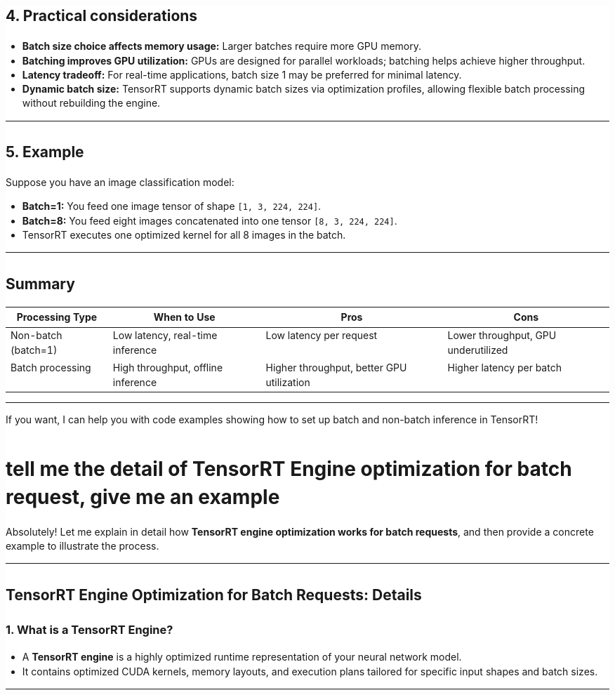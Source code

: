 
## 4. Practical considerations

- **Batch size choice affects memory usage:** Larger batches require more GPU memory.
- **Batching improves GPU utilization:** GPUs are designed for parallel workloads; batching helps achieve higher throughput.
- **Latency tradeoff:** For real-time applications, batch size 1 may be preferred for minimal latency.
- **Dynamic batch size:** TensorRT supports dynamic batch sizes via optimization profiles, allowing flexible batch processing without rebuilding the engine.

---

## 5. Example

Suppose you have an image classification model:

- **Batch=1:** You feed one image tensor of shape `[1, 3, 224, 224]`.
- **Batch=8:** You feed eight images concatenated into one tensor `[8, 3, 224, 224]`.
- TensorRT executes one optimized kernel for all 8 images in the batch.

---

## Summary

| Processing Type      | When to Use                      | Pros                               | Cons                              |
|---------------------|---------------------------------|-----------------------------------|----------------------------------|
| Non-batch (batch=1) | Low latency, real-time inference | Low latency per request            | Lower throughput, GPU underutilized |
| Batch processing     | High throughput, offline inference | Higher throughput, better GPU utilization | Higher latency per batch          |

---

If you want, I can help you with code examples showing how to set up batch and non-batch inference in TensorRT!

# tell me the detail of TensorRT Engine optimization for batch request, give me an example

Absolutely! Let me explain in detail how **TensorRT engine optimization works for batch requests**, and then provide a concrete example to illustrate the process.

---

## TensorRT Engine Optimization for Batch Requests: Details

### 1. What is a TensorRT Engine?

- A **TensorRT engine** is a highly optimized runtime representation of your neural network model.
- It contains optimized CUDA kernels, memory layouts, and execution plans tailored for specific input shapes and batch sizes.

---